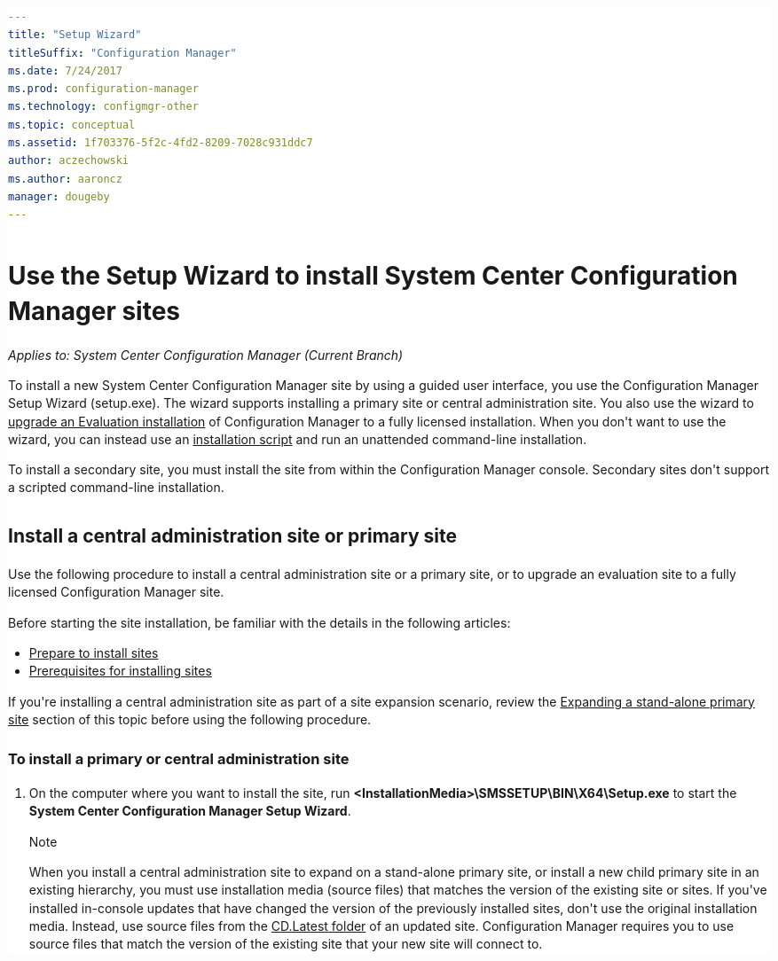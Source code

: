 ```yaml
---
title: "Setup Wizard"
titleSuffix: "Configuration Manager"
ms.date: 7/24/2017
ms.prod: configuration-manager
ms.technology: configmgr-other
ms.topic: conceptual
ms.assetid: 1f703376-5f2c-4fd2-8209-7028c931ddc7
author: aczechowski
ms.author: aaroncz
manager: dougeby
---
```

# Use the Setup Wizard to install System Center Configuration Manager sites

*Applies to: System Center Configuration Manager (Current Branch)*


To install a new System Center Configuration Manager site by using a guided user interface, you use the Configuration Manager Setup Wizard (setup.exe). The wizard supports installing a primary site or central administration site. You also use the wizard to [upgrade an Evaluation installation](../../../../core/servers/deploy/install/upgrade-an-evaluation-install-to-a-full-install.md) of Configuration Manager to a fully licensed installation. When you don't want to use the wizard, you can instead use an [installation script](../../../../core/servers/deploy/install/use-a-command-line-to-install-sites.md) and run an unattended command-line installation.

To install a secondary site, you must install the site from within the Configuration Manager console. Secondary sites don't support a scripted command-line installation.

## <a name="bkmk_primary"></a> Install a central administration site or primary site
Use the following procedure to install a central administration site or a primary site, or to upgrade an evaluation site to a fully licensed Configuration Manager site.   

Before starting the site installation, be familiar with the details in the following articles:
 -  [Prepare to install sites](../../../../core/servers/deploy/install/prepare-to-install-sites.md)
 -  [Prerequisites for installing sites](../../../../core/servers/deploy/install/prerequisites-for-installing-sites.md)

If you're installing a central administration site as part of a site expansion scenario, review the [Expanding a stand-alone primary site](../../../../core/servers/deploy/install/use-the-setup-wizard-to-install-sites.md#bkmk_expand) section of this topic before using the following procedure.

### <a name="bkmk_installpri"></a> To install a primary or central administration site

1.  On the computer where you want to install the site, run **&lt;InstallationMedia\>\SMSSETUP\BIN\X64\Setup.exe** to start the **System Center Configuration Manager Setup Wizard**.  

    > [!NOTE]  
    > When you install a central administration site to expand on a stand-alone primary site, or install a new child primary site in an existing hierarchy, you must use installation media (source files) that matches the version of the existing site or sites. If you've installed in-console updates that have changed the version of the previously installed sites, don't use the original installation media. Instead, use source files from the [CD.Latest folder](../../../../core/servers/manage/the-cd.latest-folder.md) of an updated site. Configuration Manager requires you to use source files that match the version of the existing site that your new site will connect to.  
